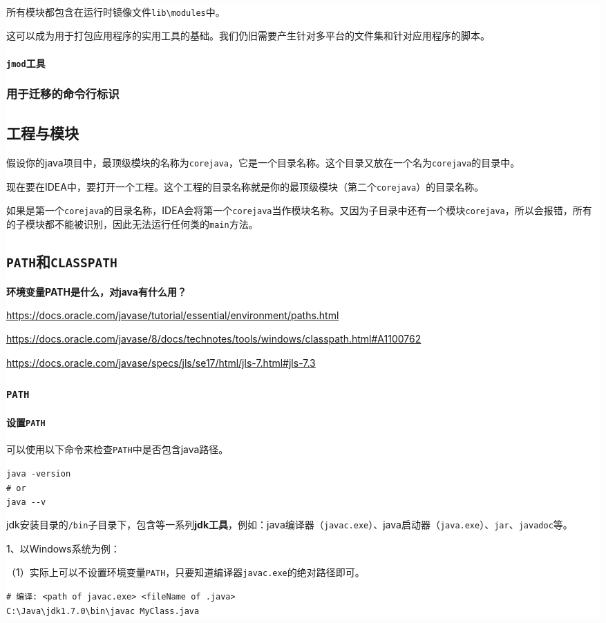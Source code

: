 所有模块都包含在运行时镜像文件`lib\modules`中。

这可以成为用于打包应用程序的实用工具的基础。我们仍旧需要产生针对多平台的文件集和针对应用程序的脚本。



#### `jmod`工具







### 用于迁移的命令行标识







## 工程与模块

假设你的java项目中，最顶级模块的名称为`corejava`，它是一个目录名称。这个目录又放在一个名为`corejava`的目录中。

现在要在IDEA中，要打开一个工程。这个工程的目录名称就是你的最顶级模块（第二个`corejava`）的目录名称。

如果是第一个`corejava`的目录名称，IDEA会将第一个`corejava`当作模块名称。又因为子目录中还有一个模块`corejava`，所以会报错，所有的子模块都不能被识别，因此无法运行任何类的`main`方法。



## `PATH`和`CLASSPATH`

**环境变量PATH是什么，对java有什么用？**



https://docs.oracle.com/javase/tutorial/essential/environment/paths.html

https://docs.oracle.com/javase/8/docs/technotes/tools/windows/classpath.html#A1100762

https://docs.oracle.com/javase/specs/jls/se17/html/jls-7.html#jls-7.3

### `PATH`

#### 设置`PATH`

可以使用以下命令来检查`PATH`中是否包含java路径。

```shell
java -version
# or
java --v
```

jdk安装目录的`/bin`子目录下，包含等一系列**jdk工具**，例如：java编译器（`javac.exe`）、java启动器（`java.exe`）、`jar`、`javadoc`等。

1、以Windows系统为例：

（1）实际上可以不设置环境变量`PATH`，只要知道编译器`javac.exe`的绝对路径即可。

```shell
# 编译: <path of javac.exe> <fileName of .java>
C:\Java\jdk1.7.0\bin\javac MyClass.java
```

